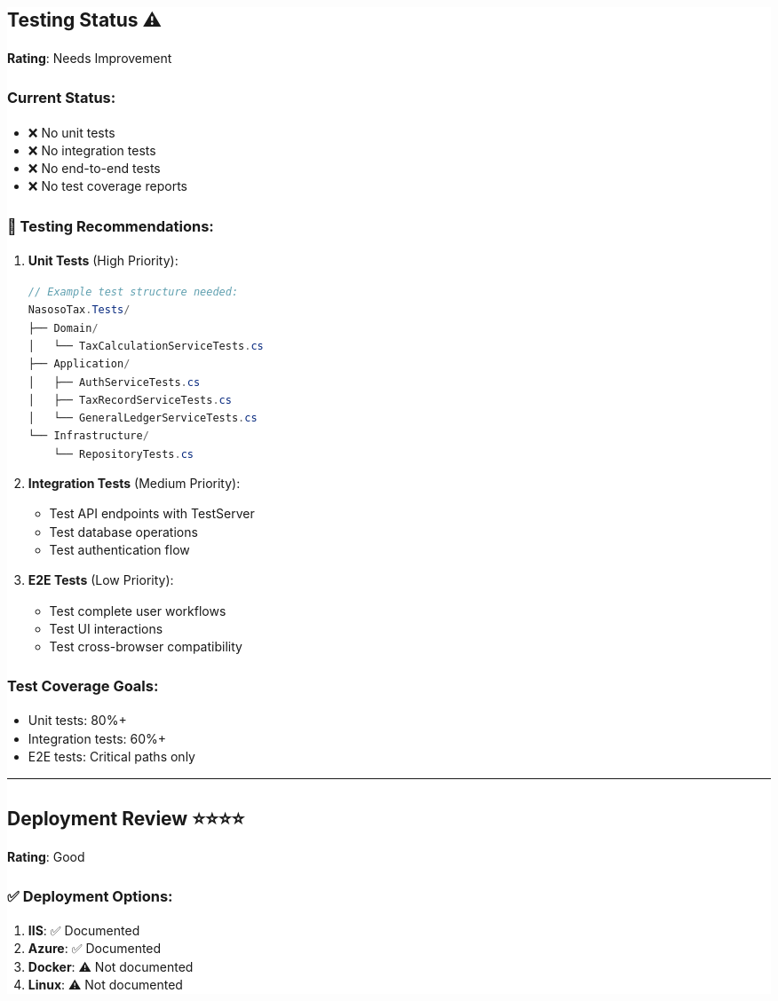 
## Testing Status ⚠️

**Rating**: Needs Improvement

### Current Status:
- ❌ No unit tests
- ❌ No integration tests
- ❌ No end-to-end tests
- ❌ No test coverage reports

### 🧪 Testing Recommendations:

1. **Unit Tests** (High Priority):
   ```csharp
   // Example test structure needed:
   NasosoTax.Tests/
   ├── Domain/
   │   └── TaxCalculationServiceTests.cs
   ├── Application/
   │   ├── AuthServiceTests.cs
   │   ├── TaxRecordServiceTests.cs
   │   └── GeneralLedgerServiceTests.cs
   └── Infrastructure/
       └── RepositoryTests.cs
   ```

2. **Integration Tests** (Medium Priority):
   - Test API endpoints with TestServer
   - Test database operations
   - Test authentication flow

3. **E2E Tests** (Low Priority):
   - Test complete user workflows
   - Test UI interactions
   - Test cross-browser compatibility

### Test Coverage Goals:
- Unit tests: 80%+
- Integration tests: 60%+
- E2E tests: Critical paths only

---

## Deployment Review ⭐⭐⭐⭐

**Rating**: Good

### ✅ Deployment Options:

1. **IIS**: ✅ Documented
2. **Azure**: ✅ Documented
3. **Docker**: ⚠️ Not documented
4. **Linux**: ⚠️ Not documented
